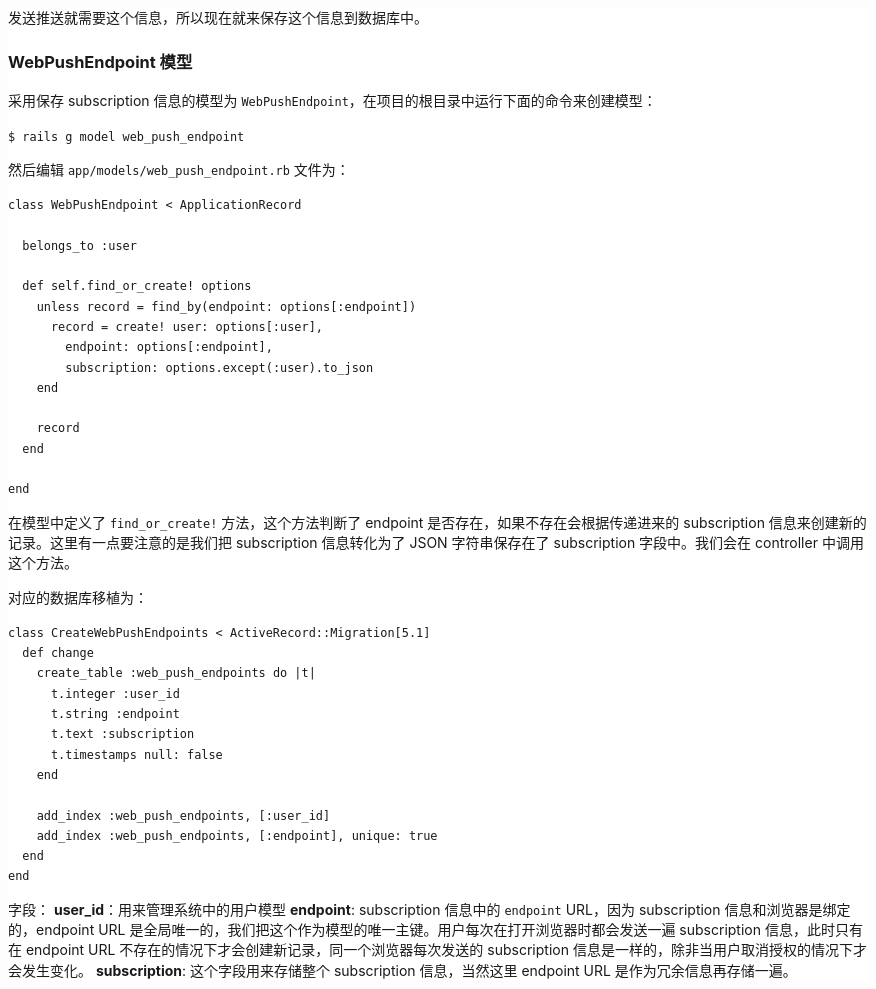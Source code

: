 发送推送就需要这个信息，所以现在就来保存这个信息到数据库中。

### WebPushEndpoint 模型

采用保存 subscription 信息的模型为 `WebPushEndpoint`，在项目的根目录中运行下面的命令来创建模型：

```
$ rails g model web_push_endpoint
```

然后编辑 `app/models/web_push_endpoint.rb` 文件为：

```
class WebPushEndpoint < ApplicationRecord

  belongs_to :user

  def self.find_or_create! options
    unless record = find_by(endpoint: options[:endpoint])
      record = create! user: options[:user],
        endpoint: options[:endpoint],
        subscription: options.except(:user).to_json
    end

    record
  end

end
```

在模型中定义了 `find_or_create!` 方法，这个方法判断了 endpoint 是否存在，如果不存在会根据传递进来的 subscription 信息来创建新的记录。这里有一点要注意的是我们把 subscription 信息转化为了 JSON 字符串保存在了 subscription 字段中。我们会在 controller 中调用这个方法。

对应的数据库移植为：

```
class CreateWebPushEndpoints < ActiveRecord::Migration[5.1]
  def change
    create_table :web_push_endpoints do |t|
      t.integer :user_id
      t.string :endpoint
      t.text :subscription
      t.timestamps null: false
    end

    add_index :web_push_endpoints, [:user_id]
    add_index :web_push_endpoints, [:endpoint], unique: true
  end
end
```

字段： **user_id**：用来管理系统中的用户模型 **endpoint**: subscription 信息中的 `endpoint` URL，因为 subscription 信息和浏览器是绑定的，endpoint URL 是全局唯一的，我们把这个作为模型的唯一主键。用户每次在打开浏览器时都会发送一遍 subscription 信息，此时只有在 endpoint URL 不存在的情况下才会创建新记录，同一个浏览器每次发送的 subscription 信息是一样的，除非当用户取消授权的情况下才会发生变化。 **subscription**: 这个字段用来存储整个 subscription 信息，当然这里 endpoint URL 是作为冗余信息再存储一遍。
